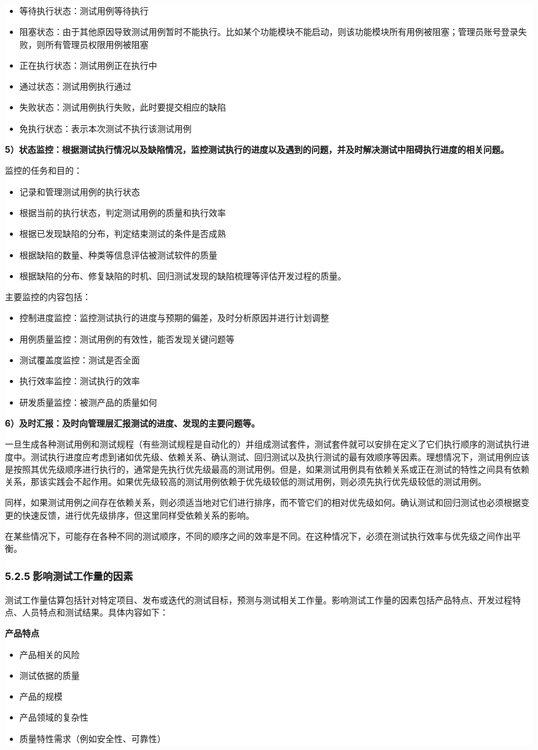 -   等待执行状态：测试用例等待执行

-   阻塞状态：由于其他原因导致测试用例暂时不能执行。比如某个功能模块不能启动，则该功能模块所有用例被阻塞；管理员账号登录失败，则所有管理员权限用例被阻塞

-   正在执行状态：测试用例正在执行中

-   通过状态：测试用例执行通过

-   失败状态：测试用例执行失败，此时要提交相应的缺陷

-   免执行状态：表示本次测试不执行该测试用例

**5）状态监控：根据测试执行情况以及缺陷情况，监控测试执行的进度以及遇到的问题，并及时解决测试中阻碍执行进度的相关问题。**

监控的任务和目的：

-   记录和管理测试用例的执行状态

-   根据当前的执行状态，判定测试用例的质量和执行效率

-   根据已发现缺陷的分布，判定结束测试的条件是否成熟

-   根据缺陷的数量、种类等信息评估被测试软件的质量

-   根据缺陷的分布、修复缺陷的时机、回归测试发现的缺陷梳理等评估开发过程的质量。

主要监控的内容包括：

-   控制进度监控：监控测试执行的进度与预期的偏差，及时分析原因并进行计划调整

-   用例质量监控：测试用例的有效性，能否发现关键问题等

-   测试覆盖度监控：测试是否全面

-   执行效率监控：测试执行的效率

-   研发质量监控：被测产品的质量如何

**6）及时汇报：及时向管理层汇报测试的进度、发现的主要问题等。**

一旦生成各种测试用例和测试规程（有些测试规程是自动化的）并组成测试套件，测试套件就可以安排在定义了它们执行顺序的测试执行进度中。测试执行进度应考虑到诸如优先级、依赖关系、确认测试、回归测试以及执行测试的最有效顺序等因素。理想情况下，测试用例应该是按照其优先级顺序进行执行的，通常是先执行优先级最高的测试用例。但是，如果测试用例具有依赖关系或正在测试的特性之间具有依赖关系，那该实践会不起作用。如果优先级较高的测试用例依赖于优先级较低的测试用例，则必须先执行优先级较低的测试用例。

同样，如果测试用例之间存在依赖关系，则必须适当地对它们进行排序，而不管它们的相对优先级如何。确认测试和回归测试也必须根据变更的快速反馈，进行优先级排序，但这里同样受依赖关系的影响。

在某些情况下，可能存在各种不同的测试顺序，不同的顺序之间的效率是不同。在这种情况下，必须在测试执行效率与优先级之间作出平衡。

### 5.2.5 影响测试工作量的因素

测试工作量估算包括针对特定项目、发布或迭代的测试目标，预测与测试相关工作量。影响测试工作量的因素包括产品特点、开发过程特点、人员特点和测试结果。具体内容如下：

**产品特点**

-   产品相关的风险

-   测试依据的质量

-   产品的规模

-   产品领域的复杂性

-   质量特性需求（例如安全性、可靠性）
